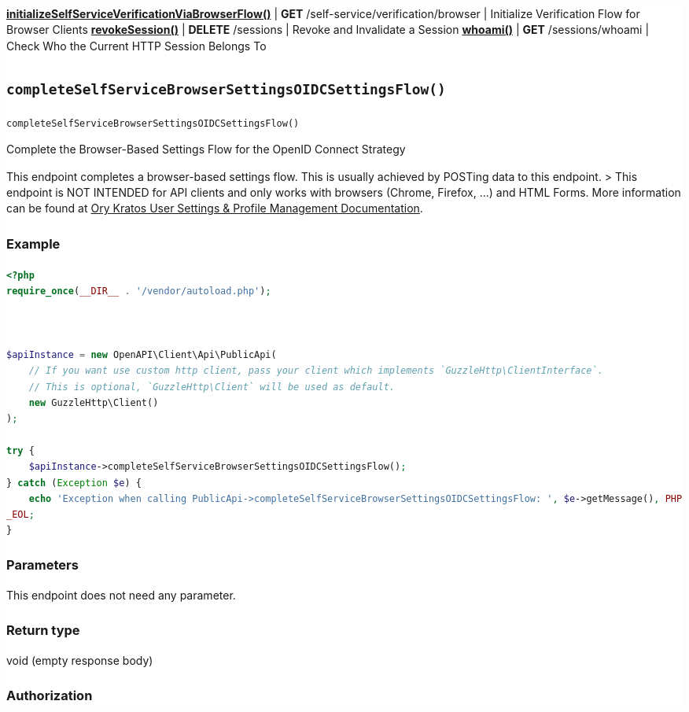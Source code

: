 [**initializeSelfServiceVerificationViaBrowserFlow()**](PublicApi.md#initializeSelfServiceVerificationViaBrowserFlow) | **GET** /self-service/verification/browser | Initialize Verification Flow for Browser Clients
[**revokeSession()**](PublicApi.md#revokeSession) | **DELETE** /sessions | Revoke and Invalidate a Session
[**whoami()**](PublicApi.md#whoami) | **GET** /sessions/whoami | Check Who the Current HTTP Session Belongs To


## `completeSelfServiceBrowserSettingsOIDCSettingsFlow()`

```php
completeSelfServiceBrowserSettingsOIDCSettingsFlow()
```

Complete the Browser-Based Settings Flow for the OpenID Connect Strategy

This endpoint completes a browser-based settings flow. This is usually achieved by POSTing data to this endpoint.  > This endpoint is NOT INTENDED for API clients and only works with browsers (Chrome, Firefox, ...) and HTML Forms.  More information can be found at [Ory Kratos User Settings & Profile Management Documentation](../self-service/flows/user-settings).

### Example

```php
<?php
require_once(__DIR__ . '/vendor/autoload.php');



$apiInstance = new OpenAPI\Client\Api\PublicApi(
    // If you want use custom http client, pass your client which implements `GuzzleHttp\ClientInterface`.
    // This is optional, `GuzzleHttp\Client` will be used as default.
    new GuzzleHttp\Client()
);

try {
    $apiInstance->completeSelfServiceBrowserSettingsOIDCSettingsFlow();
} catch (Exception $e) {
    echo 'Exception when calling PublicApi->completeSelfServiceBrowserSettingsOIDCSettingsFlow: ', $e->getMessage(), PHP_EOL;
}
```

### Parameters

This endpoint does not need any parameter.

### Return type

void (empty response body)

### Authorization
